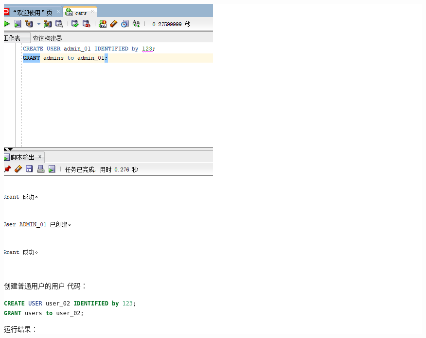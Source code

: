   ![Image Text](6-15.png)


创建普通用户的用户
  代码：
  ```sql
  CREATE USER user_02 IDENTIFIED by 123;
  GRANT users to user_02;
  ```
  运行结果：